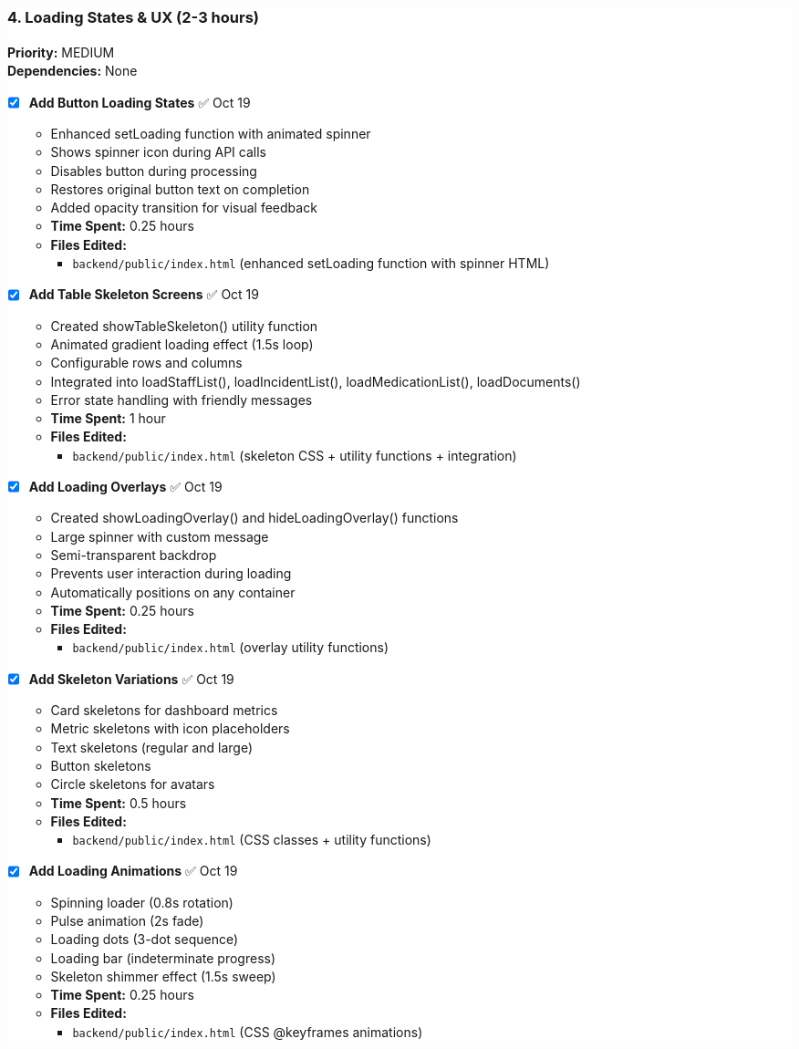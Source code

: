 ### 4. Loading States & UX (2-3 hours)
**Priority:** MEDIUM  
**Dependencies:** None

- [x] **Add Button Loading States** ✅ Oct 19
  - Enhanced setLoading function with animated spinner
  - Shows spinner icon during API calls
  - Disables button during processing
  - Restores original button text on completion
  - Added opacity transition for visual feedback
  - **Time Spent:** 0.25 hours
  - **Files Edited:**
    - `backend/public/index.html` (enhanced setLoading function with spinner HTML)

- [x] **Add Table Skeleton Screens** ✅ Oct 19
  - Created showTableSkeleton() utility function
  - Animated gradient loading effect (1.5s loop)
  - Configurable rows and columns
  - Integrated into loadStaffList(), loadIncidentList(), loadMedicationList(), loadDocuments()
  - Error state handling with friendly messages
  - **Time Spent:** 1 hour
  - **Files Edited:**
    - `backend/public/index.html` (skeleton CSS + utility functions + integration)

- [x] **Add Loading Overlays** ✅ Oct 19
  - Created showLoadingOverlay() and hideLoadingOverlay() functions
  - Large spinner with custom message
  - Semi-transparent backdrop
  - Prevents user interaction during loading
  - Automatically positions on any container
  - **Time Spent:** 0.25 hours
  - **Files Edited:**
    - `backend/public/index.html` (overlay utility functions)

- [x] **Add Skeleton Variations** ✅ Oct 19
  - Card skeletons for dashboard metrics
  - Metric skeletons with icon placeholders
  - Text skeletons (regular and large)
  - Button skeletons
  - Circle skeletons for avatars
  - **Time Spent:** 0.5 hours
  - **Files Edited:**
    - `backend/public/index.html` (CSS classes + utility functions)

- [x] **Add Loading Animations** ✅ Oct 19
  - Spinning loader (0.8s rotation)
  - Pulse animation (2s fade)
  - Loading dots (3-dot sequence)
  - Loading bar (indeterminate progress)
  - Skeleton shimmer effect (1.5s sweep)
  - **Time Spent:** 0.25 hours
  - **Files Edited:**
    - `backend/public/index.html` (CSS @keyframes animations)
